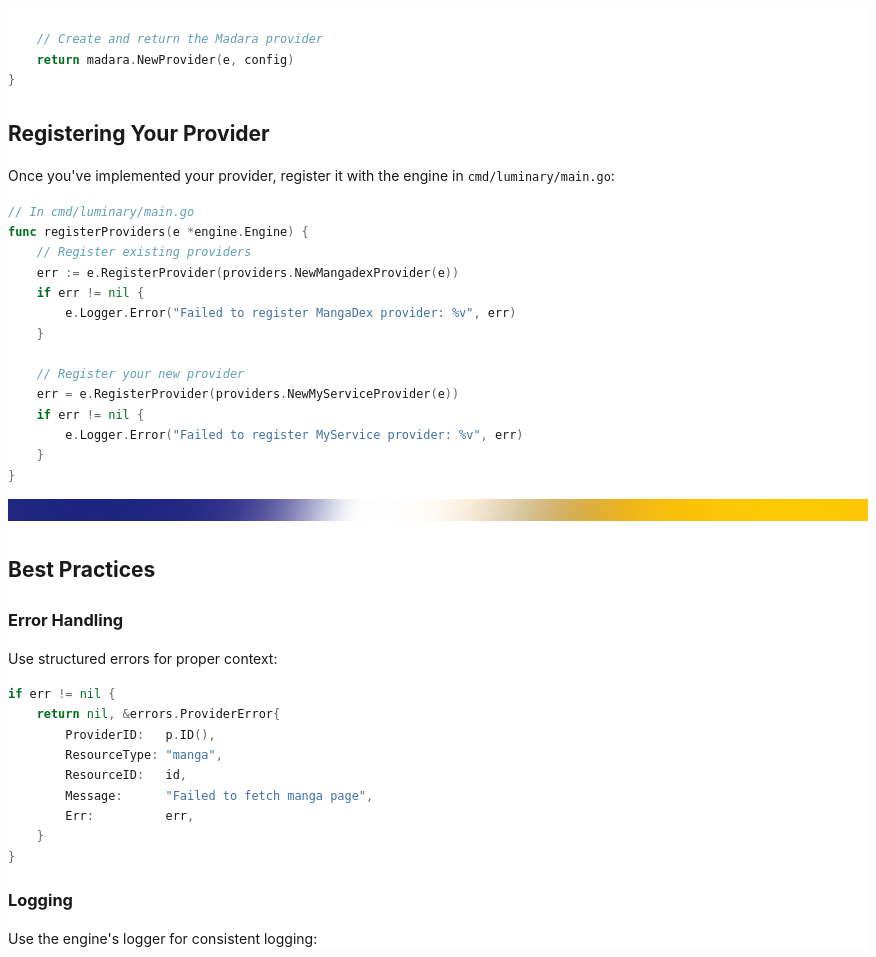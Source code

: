 ```go

    // Create and return the Madara provider
    return madara.NewProvider(e, config)
}
```

## Registering Your Provider

Once you've implemented your provider, register it with the engine in `cmd/luminary/main.go`:

```go
// In cmd/luminary/main.go
func registerProviders(e *engine.Engine) {
    // Register existing providers
    err := e.RegisterProvider(providers.NewMangadexProvider(e))
    if err != nil {
        e.Logger.Error("Failed to register MangaDex provider: %v", err)
    }
    
    // Register your new provider
    err = e.RegisterProvider(providers.NewMyServiceProvider(e))
    if err != nil {
        e.Logger.Error("Failed to register MyService provider: %v", err)
    }
}
```

![Separator](../../.github/assets/luminary-separator.png)

## Best Practices

### Error Handling

Use structured errors for proper context:

```go
if err != nil {
    return nil, &errors.ProviderError{
        ProviderID:   p.ID(),
        ResourceType: "manga",
        ResourceID:   id,
        Message:      "Failed to fetch manga page",
        Err:          err,
    }
}
```

### Logging

Use the engine's logger for consistent logging:
